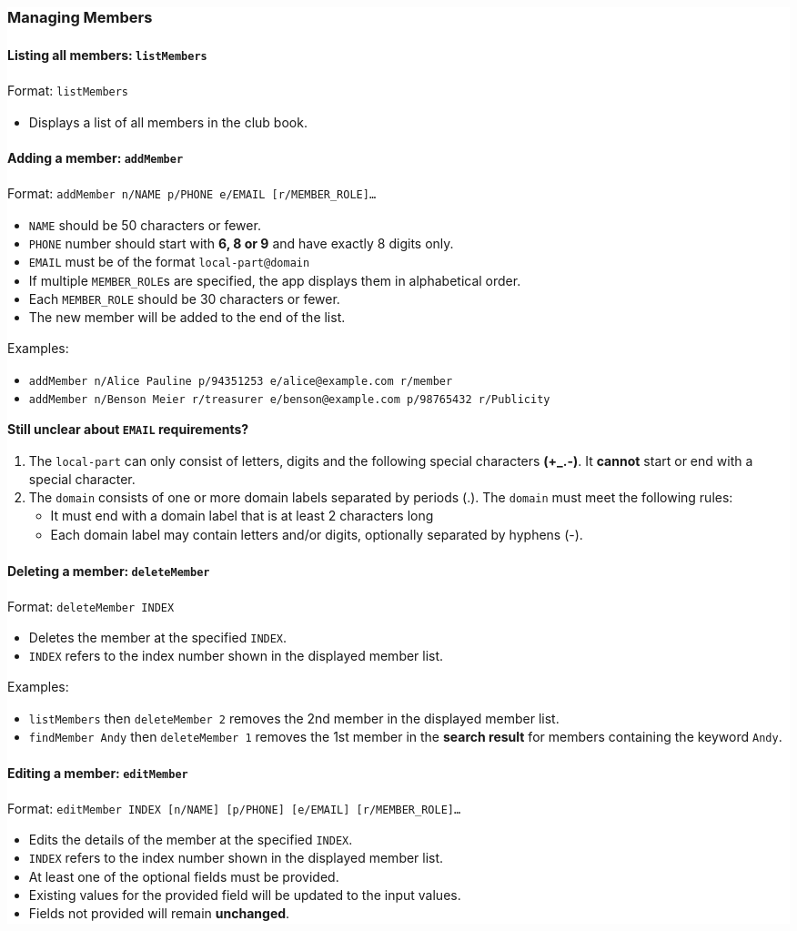 ### Managing Members

#### Listing all members: `listMembers`

Format: `listMembers`

* Displays a list of all members in the club book.

#### Adding a member: `addMember`

Format: `addMember n/NAME p/PHONE e/EMAIL [r/MEMBER_ROLE]…​`

* `NAME` should be 50 characters or fewer.
* `PHONE` number should start with **6, 8 or 9** and have exactly 8 digits only.
* `EMAIL` must be of the format `local-part@domain`
* If multiple `MEMBER_ROLE`s are specified, the app displays them in alphabetical order.
* Each `MEMBER_ROLE` should be 30 characters or fewer.
* The new member will be added to the end of the list.

Examples:
* `addMember n/Alice Pauline p/94351253 e/alice@example.com r/member`
* `addMember n/Benson Meier r/treasurer e/benson@example.com p/98765432 r/Publicity`

<box type="info">

**Still unclear about `EMAIL` requirements?** <br>
1. The `local-part` can only consist of letters, digits and the following special characters **(+_.-)**. It **cannot** start or end with a special character.
2. The `domain` consists of one or more domain labels separated by periods (.). The `domain` must meet the following rules:
    * It must end with a domain label that is at least 2 characters long
    * Each domain label may contain letters and/or digits, optionally separated by hyphens (-).
      </box>

#### Deleting a member: `deleteMember`

Format: `deleteMember INDEX`

* Deletes the member at the specified `INDEX`.
* `INDEX` refers to the index number shown in the displayed member list.

Examples:
* `listMembers` then `deleteMember 2` removes the 2nd member in the displayed member list.
* `findMember Andy` then `deleteMember 1` removes the 1st member in the **search result** for members containing the keyword `Andy`.

#### Editing a member: `editMember`

Format: `editMember INDEX [n/NAME] [p/PHONE] [e/EMAIL] [r/MEMBER_ROLE]…​`

* Edits the details of the member at the specified `INDEX`.
* `INDEX` refers to the index number shown in the displayed member list.
* At least one of the optional fields must be provided.
* Existing values for the provided field will be updated to the input values.
* Fields not provided will remain **unchanged**.
